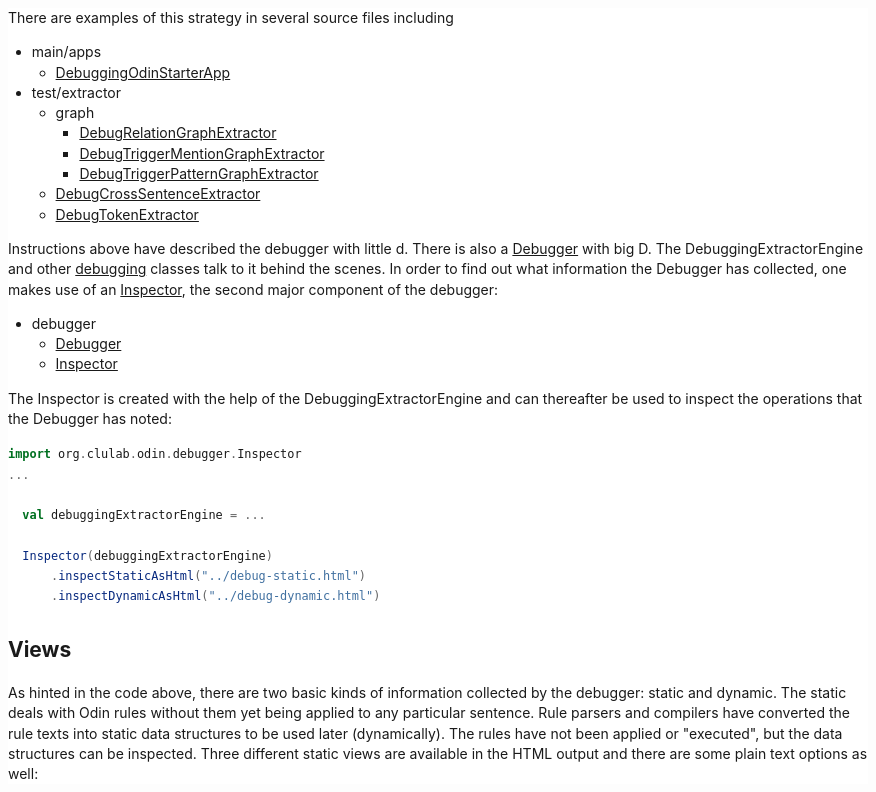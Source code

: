 There are examples of this strategy in several source files including

* main/apps
  * [DebuggingOdinStarterApp](https://github.com/clulab/processors/blob/master/debugger/src/main/scala/org/clulab/odin/debugger/apps/DebuggingOdinStarterApp.scala)
* test/extractor
  * graph
    * [DebugRelationGraphExtractor](https://github.com/clulab/processors/blob/master/debugger/src/test/scala/org/clulab/odin/debugger/extractor/graph/DebugRelationGraphExtractor.scala)
    * [DebugTriggerMentionGraphExtractor](https://github.com/clulab/processors/blob/master/debugger/src/test/scala/org/clulab/odin/debugger/extractor/graph/DebugTriggerMentionGraphExtractor.scala)
    * [DebugTriggerPatternGraphExtractor](https://github.com/clulab/processors/blob/master/debugger/src/test/scala/org/clulab/odin/debugger/extractor/graph/DebugTriggerPatternGraphExtractor.scala)
  * [DebugCrossSentenceExtractor](https://github.com/clulab/processors/blob/master/debugger/src/test/scala/org/clulab/odin/debugger/extractor/DebugCrossSentenceExtractor.scala)
  * [DebugTokenExtractor](https://github.com/clulab/processors/blob/master/debugger/src/test/scala/org/clulab/odin/debugger/extractor/DebugTokenExtractor.scala)


Instructions above have described the debugger with little d.  There is also a [Debugger](https://github.com/clulab/processors/blob/master/debugger/src/main/scala/org/clulab/odin/debugger/Debugger.scala) with big D.  The DebuggingExtractorEngine and other [debugging](https://github.com/clulab/processors/blob/master/debugger/src/main/scala/org/clulab/odin/debugger/odin) classes talk to it behind the scenes. In order to find out what information the Debugger has collected, one makes use of an [Inspector](https://github.com/clulab/processors/blob/master/debugger/src/main/scala/org/clulab/odin/debugger/Inspector.scala), the second major component of the debugger:

* debugger
  * [Debugger](https://github.com/clulab/processors/blob/master/debugger/src/main/scala/org/clulab/odin/debugger/Debugger.scala)
  * [Inspector](https://github.com/clulab/processors/blob/master/debugger/src/main/scala/org/clulab/odin/debugger/Inspector.scala)

The Inspector is created with the help of the DebuggingExtractorEngine and can thereafter be used to inspect the operations that the Debugger has noted:

```scala
import org.clulab.odin.debugger.Inspector
...

  val debuggingExtractorEngine = ...

  Inspector(debuggingExtractorEngine)
      .inspectStaticAsHtml("../debug-static.html")
      .inspectDynamicAsHtml("../debug-dynamic.html")
```
## Views

As hinted in the code above, there are two basic kinds of information collected by the debugger: static and dynamic.  The static deals with Odin rules without them yet being applied to any particular sentence.  Rule parsers and compilers have converted the rule texts into static data structures to be used later (dynamically).  The rules have not been applied or "executed", but the data structures can be inspected.  Three different static views are available in the HTML output and there are some plain text options as well:

